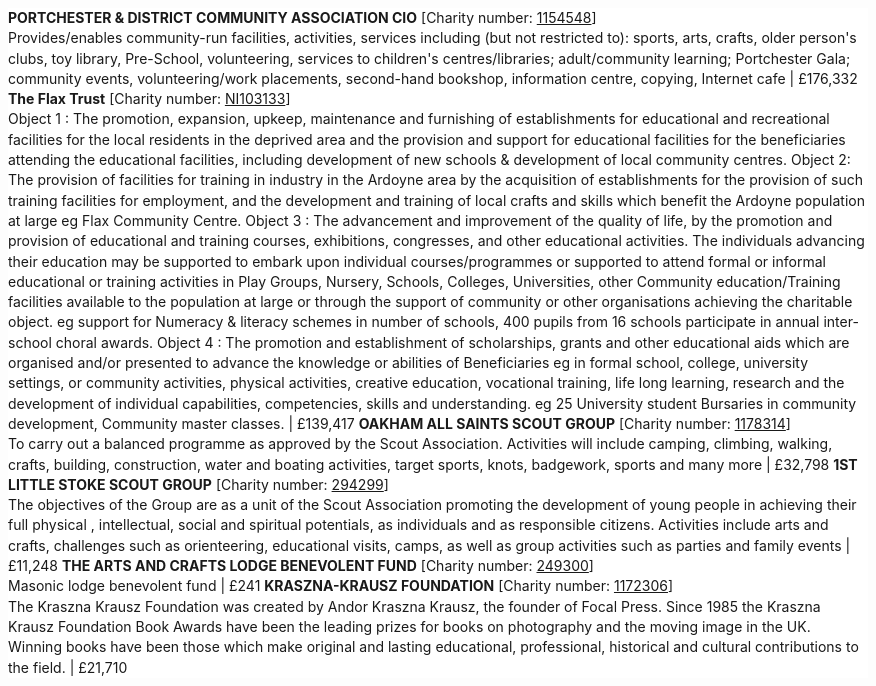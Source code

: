 <strong>PORTCHESTER & DISTRICT COMMUNITY ASSOCIATION CIO</strong> [Charity number: [1154548](https://findthatcharity.uk/orgid/GB-CHC-1154548)]<br>Provides/enables community-run facilities, activities, services including (but not restricted to): sports, arts, crafts, older person's clubs, toy library, Pre-School, volunteering, services to children's centres/libraries; adult/community learning; Portchester Gala; community events, volunteering/work placements, second-hand bookshop, information centre, copying, Internet cafe | £176,332
<strong>The Flax Trust</strong> [Charity number: [NI103133](https://findthatcharity.uk/orgid/GB-NIC-103133)]<br>Object 1 : The promotion, expansion, upkeep, maintenance and furnishing of establishments for educational and recreational facilities for the local residents in the deprived area and the provision and support for educational facilities for the beneficiaries attending the educational facilities, including development of new schools & development of local community centres. Object 2: The provision of facilities for training in industry in the Ardoyne area by the acquisition of establishments for the provision of such training facilities for employment, and the development and training of local crafts and skills which benefit the Ardoyne population at large eg Flax Community Centre. Object 3 : The advancement and improvement of the quality of life, by the promotion and provision of educational and training courses, exhibitions, congresses, and other educational activities. The individuals advancing their education may be supported to embark upon individual courses/programmes or supported to attend formal or informal educational or training activities in Play Groups, Nursery, Schools, Colleges, Universities, other Community education/Training facilities available to the population at large or through the support of community or other organisations achieving the charitable object. eg support for Numeracy & literacy schemes in number of schools, 400 pupils from 16 schools participate in annual inter-school choral awards. Object 4 : The promotion and establishment of scholarships, grants and other educational aids which are organised and/or presented to advance the knowledge or abilities of Beneficiaries eg in formal school, college, university settings, or community activities, physical activities, creative education, vocational training, life long learning, research and the development of individual capabilities, competencies, skills and understanding. eg 25 University student Bursaries in community development, Community master classes. | £139,417
<strong>OAKHAM ALL SAINTS SCOUT GROUP</strong> [Charity number: [1178314](https://findthatcharity.uk/orgid/GB-CHC-1178314)]<br>To carry out a balanced programme as approved by the Scout Association.  Activities will include camping, climbing, walking, crafts, building, construction, water and boating activities, target sports, knots, badgework,  sports and many more | £32,798
<strong>1ST LITTLE STOKE SCOUT GROUP</strong> [Charity number: [294299](https://findthatcharity.uk/orgid/GB-CHC-294299)]<br>The objectives of the Group are as a unit of the Scout Association promoting the development of young people in achieving their full physical , intellectual, social and spiritual potentials, as individuals and as responsible citizens. Activities include arts and crafts, challenges such as orienteering, educational visits, camps, as well as group activities such as parties and family events | £11,248
<strong>THE ARTS AND CRAFTS LODGE BENEVOLENT FUND</strong> [Charity number: [249300](https://findthatcharity.uk/orgid/GB-CHC-249300)]<br>Masonic lodge benevolent fund | £241
<strong>KRASZNA-KRAUSZ FOUNDATION</strong> [Charity number: [1172306](https://findthatcharity.uk/orgid/GB-CHC-1172306)]<br>The Kraszna Krausz Foundation was created by Andor Kraszna Krausz, the founder of Focal Press. Since 1985 the Kraszna Krausz Foundation Book Awards have been the leading prizes for books on photography and the moving image in the UK. Winning books have been those which make original and lasting educational, professional, historical and cultural contributions to the field. | £21,710
